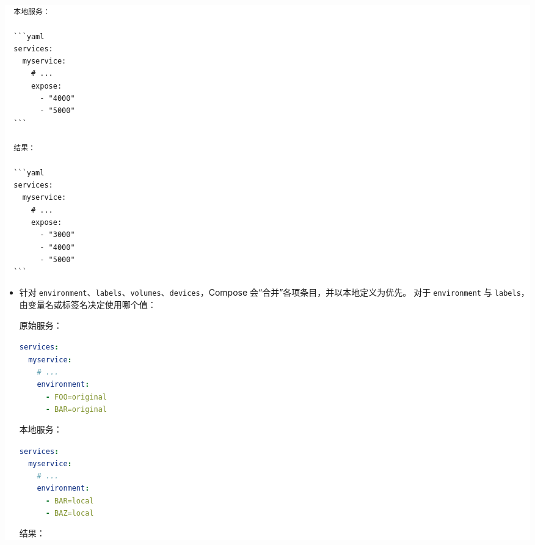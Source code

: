       本地服务：

      ```yaml
      services:
        myservice:
          # ...
          expose:
            - "4000"
            - "5000"
      ```

      结果：

      ```yaml
      services:
        myservice:
          # ...
          expose:
            - "3000"
            - "4000"
            - "5000"
      ```

   - 针对 `environment`、`labels`、`volumes`、`devices`，Compose 会“合并”各项条目，并以本地定义为优先。
     对于 `environment` 与 `labels`，由变量名或标签名决定使用哪个值：

      原始服务：

      ```yaml
      services:
        myservice:
          # ...
          environment:
            - FOO=original
            - BAR=original
      ```

      本地服务：

      ```yaml
      services:
        myservice:
          # ...
          environment:
            - BAR=local
            - BAZ=local
      ```

      结果：
